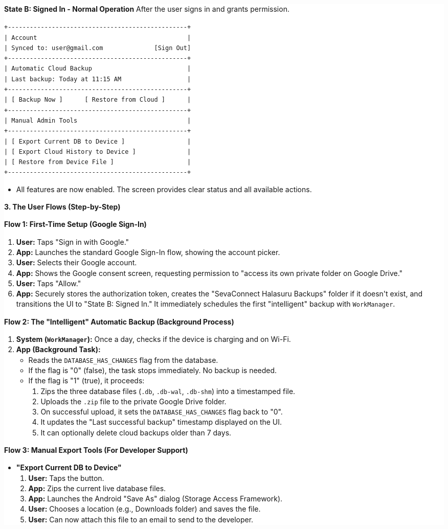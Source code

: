 **State B: Signed In - Normal Operation**
After the user signs in and grants permission.

```
+-------------------------------------------------+
| Account                                         |
| Synced to: user@gmail.com              [Sign Out]
+-------------------------------------------------+
| Automatic Cloud Backup                          |
| Last backup: Today at 11:15 AM                  |
+-------------------------------------------------+
| [ Backup Now ]      [ Restore from Cloud ]      |
+-------------------------------------------------+
| Manual Admin Tools                              |
+-------------------------------------------------+
| [ Export Current DB to Device ]                 |
| [ Export Cloud History to Device ]              |
| [ Restore from Device File ]                    |
+-------------------------------------------------+
```
*   All features are now enabled. The screen provides clear status and all available actions.

**3. The User Flows (Step-by-Step)**

**Flow 1: First-Time Setup (Google Sign-In)**
1.  **User:** Taps "Sign in with Google."
2.  **App:** Launches the standard Google Sign-In flow, showing the account picker.
3.  **User:** Selects their Google account.
4.  **App:** Shows the Google consent screen, requesting permission to "access its own private folder on Google Drive."
5.  **User:** Taps "Allow."
6.  **App:** Securely stores the authorization token, creates the "SevaConnect Halasuru Backups" folder if it doesn't exist, and transitions the UI to "State B: Signed In." It immediately schedules the first "intelligent" backup with `WorkManager`.

**Flow 2: The "Intelligent" Automatic Backup (Background Process)**
1.  **System (`WorkManager`):** Once a day, checks if the device is charging and on Wi-Fi.
2.  **App (Background Task):**
    *   Reads the `DATABASE_HAS_CHANGES` flag from the database.
    *   If the flag is "0" (false), the task stops immediately. No backup is needed.
    *   If the flag is "1" (true), it proceeds:
        1.  Zips the three database files (`.db`, `.db-wal`, `.db-shm`) into a timestamped file.
        2.  Uploads the `.zip` file to the private Google Drive folder.
        3.  On successful upload, it sets the `DATABASE_HAS_CHANGES` flag back to "0".
        4.  It updates the "Last successful backup" timestamp displayed on the UI.
        5.  It can optionally delete cloud backups older than 7 days.

**Flow 3: Manual Export Tools (For Developer Support)**
*   **"Export Current DB to Device"**
    1.  **User:** Taps the button.
    2.  **App:** Zips the current live database files.
    3.  **App:** Launches the Android "Save As" dialog (Storage Access Framework).
    4.  **User:** Chooses a location (e.g., Downloads folder) and saves the file.
    5.  **User:** Can now attach this file to an email to send to the developer.
